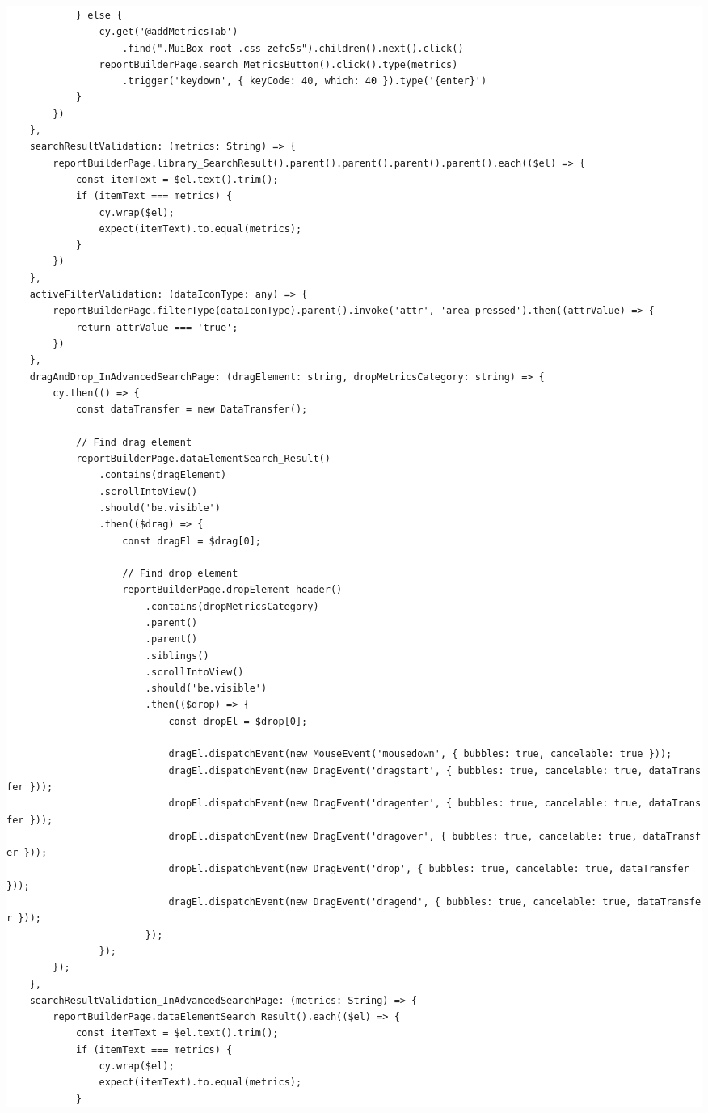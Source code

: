                 } else {
                    cy.get('@addMetricsTab')
                        .find(".MuiBox-root .css-zefc5s").children().next().click()
                    reportBuilderPage.search_MetricsButton().click().type(metrics)
                        .trigger('keydown', { keyCode: 40, which: 40 }).type('{enter}')
                }
            })
        },
        searchResultValidation: (metrics: String) => {
            reportBuilderPage.library_SearchResult().parent().parent().parent().parent().each(($el) => {
                const itemText = $el.text().trim();
                if (itemText === metrics) {
                    cy.wrap($el);
                    expect(itemText).to.equal(metrics);
                }
            })
        },
        activeFilterValidation: (dataIconType: any) => {
            reportBuilderPage.filterType(dataIconType).parent().invoke('attr', 'area-pressed').then((attrValue) => {
                return attrValue === 'true';
            })
        },
        dragAndDrop_InAdvancedSearchPage: (dragElement: string, dropMetricsCategory: string) => {
            cy.then(() => {
                const dataTransfer = new DataTransfer();

                // Find drag element
                reportBuilderPage.dataElementSearch_Result()
                    .contains(dragElement)
                    .scrollIntoView()
                    .should('be.visible')
                    .then(($drag) => {
                        const dragEl = $drag[0];

                        // Find drop element
                        reportBuilderPage.dropElement_header()
                            .contains(dropMetricsCategory)
                            .parent()
                            .parent()
                            .siblings()
                            .scrollIntoView()
                            .should('be.visible')
                            .then(($drop) => {
                                const dropEl = $drop[0];

                                dragEl.dispatchEvent(new MouseEvent('mousedown', { bubbles: true, cancelable: true }));
                                dragEl.dispatchEvent(new DragEvent('dragstart', { bubbles: true, cancelable: true, dataTransfer }));
                                dropEl.dispatchEvent(new DragEvent('dragenter', { bubbles: true, cancelable: true, dataTransfer }));
                                dropEl.dispatchEvent(new DragEvent('dragover', { bubbles: true, cancelable: true, dataTransfer }));
                                dropEl.dispatchEvent(new DragEvent('drop', { bubbles: true, cancelable: true, dataTransfer }));
                                dragEl.dispatchEvent(new DragEvent('dragend', { bubbles: true, cancelable: true, dataTransfer }));
                            });
                    });
            });
        },
        searchResultValidation_InAdvancedSearchPage: (metrics: String) => {
            reportBuilderPage.dataElementSearch_Result().each(($el) => {
                const itemText = $el.text().trim();
                if (itemText === metrics) {
                    cy.wrap($el);
                    expect(itemText).to.equal(metrics);
                }